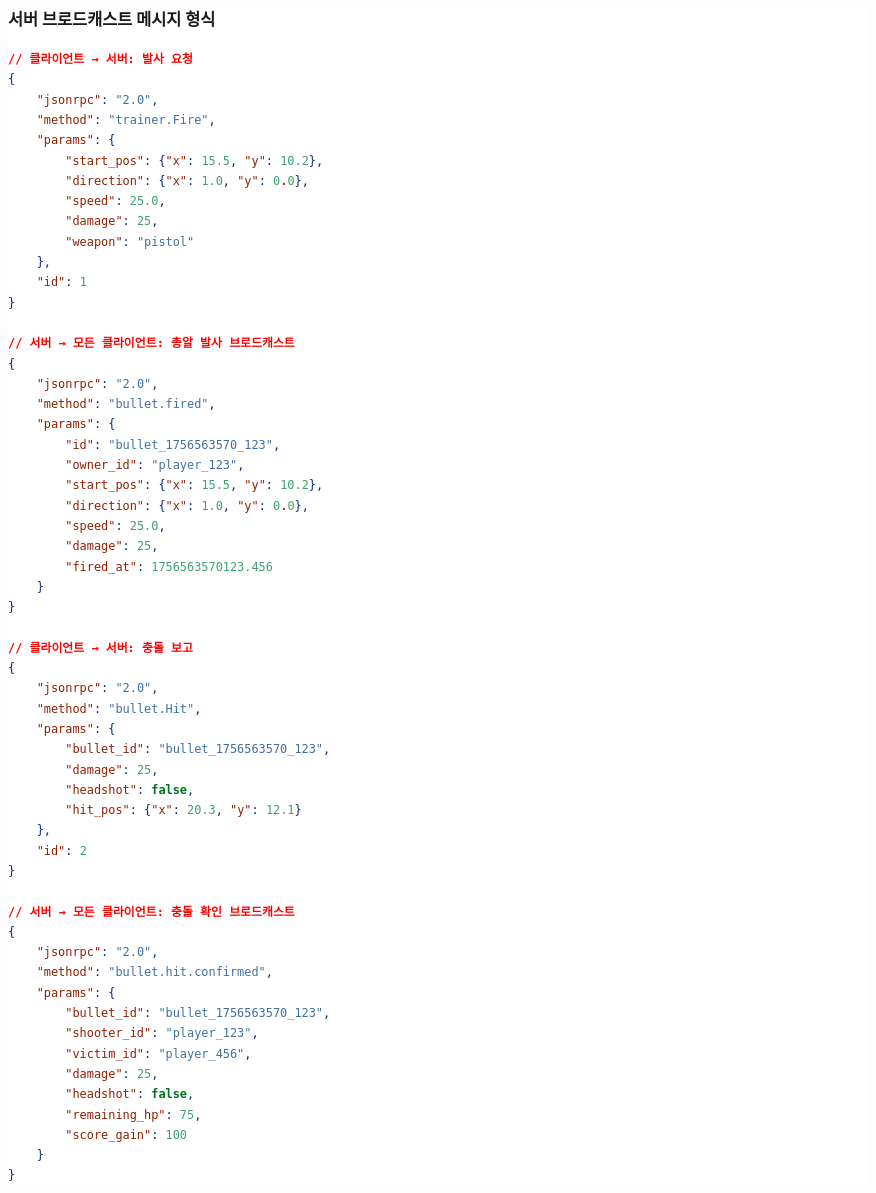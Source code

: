 ### 서버 브로드캐스트 메시지 형식
```json
// 클라이언트 → 서버: 발사 요청
{
    "jsonrpc": "2.0",
    "method": "trainer.Fire", 
    "params": {
        "start_pos": {"x": 15.5, "y": 10.2},
        "direction": {"x": 1.0, "y": 0.0},
        "speed": 25.0,
        "damage": 25,
        "weapon": "pistol"
    },
    "id": 1
}

// 서버 → 모든 클라이언트: 총알 발사 브로드캐스트
{
    "jsonrpc": "2.0",
    "method": "bullet.fired",
    "params": {
        "id": "bullet_1756563570_123", 
        "owner_id": "player_123",
        "start_pos": {"x": 15.5, "y": 10.2},
        "direction": {"x": 1.0, "y": 0.0},
        "speed": 25.0,
        "damage": 25,
        "fired_at": 1756563570123.456
    }
}

// 클라이언트 → 서버: 충돌 보고
{
    "jsonrpc": "2.0",
    "method": "bullet.Hit",
    "params": {
        "bullet_id": "bullet_1756563570_123",
        "damage": 25,
        "headshot": false,
        "hit_pos": {"x": 20.3, "y": 12.1}
    },
    "id": 2
}

// 서버 → 모든 클라이언트: 충돌 확인 브로드캐스트
{
    "jsonrpc": "2.0", 
    "method": "bullet.hit.confirmed",
    "params": {
        "bullet_id": "bullet_1756563570_123",
        "shooter_id": "player_123", 
        "victim_id": "player_456",
        "damage": 25,
        "headshot": false,
        "remaining_hp": 75,
        "score_gain": 100
    }
}
```
